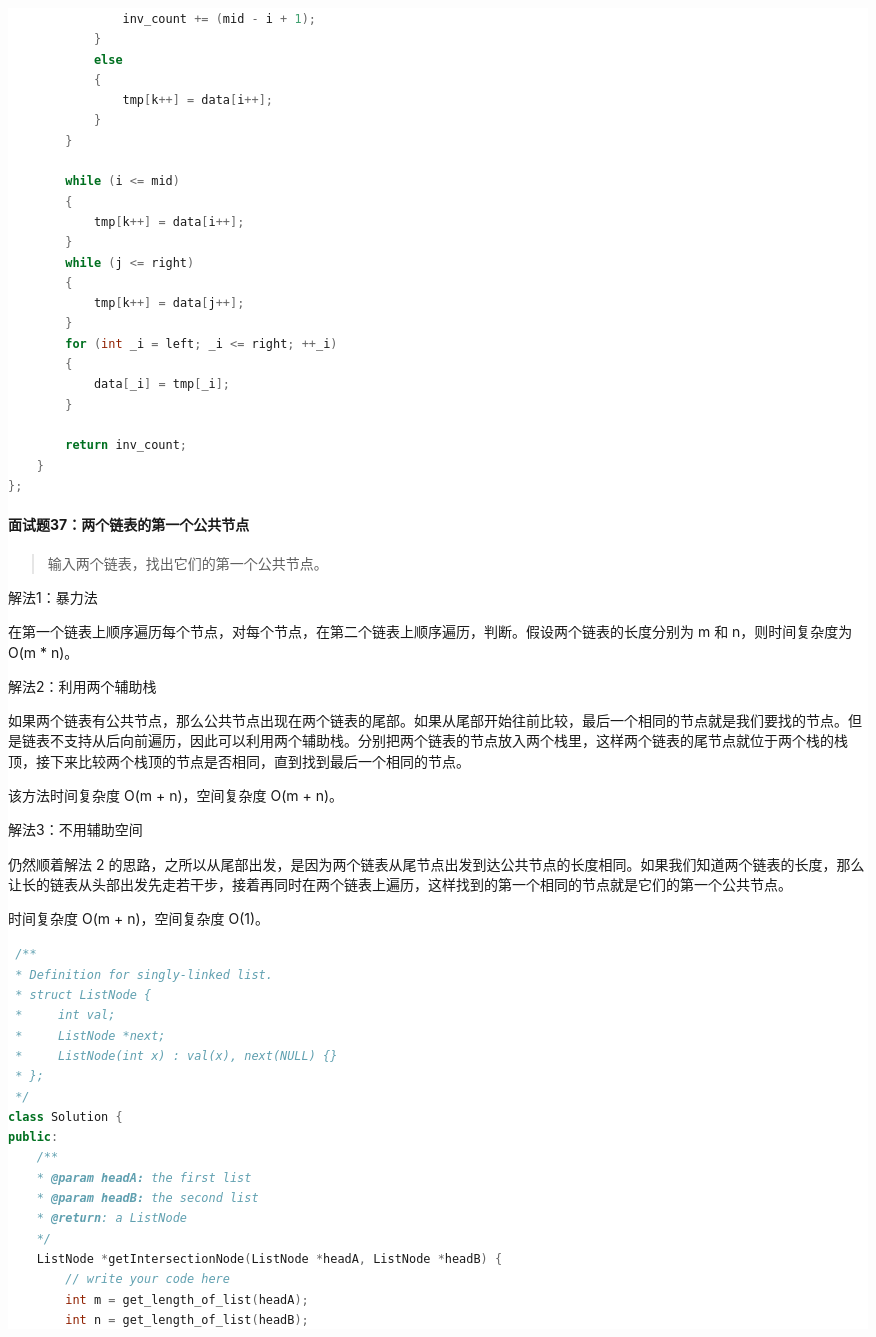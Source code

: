 ```cpp
                inv_count += (mid - i + 1);
            }
            else
            {
                tmp[k++] = data[i++];
            }
        }

        while (i <= mid)
        {
            tmp[k++] = data[i++];
        }
        while (j <= right)
        {
            tmp[k++] = data[j++];
        }
        for (int _i = left; _i <= right; ++_i)
        {
            data[_i] = tmp[_i];
        }

        return inv_count;
    }
};
```

#### 面试题37：两个链表的第一个公共节点

> 输入两个链表，找出它们的第一个公共节点。

解法1：暴力法

在第一个链表上顺序遍历每个节点，对每个节点，在第二个链表上顺序遍历，判断。假设两个链表的长度分别为 m 和 n，则时间复杂度为 O(m * n)。

解法2：利用两个辅助栈

如果两个链表有公共节点，那么公共节点出现在两个链表的尾部。如果从尾部开始往前比较，最后一个相同的节点就是我们要找的节点。但是链表不支持从后向前遍历，因此可以利用两个辅助栈。分别把两个链表的节点放入两个栈里，这样两个链表的尾节点就位于两个栈的栈顶，接下来比较两个栈顶的节点是否相同，直到找到最后一个相同的节点。

该方法时间复杂度 O(m + n)，空间复杂度 O(m + n)。

解法3：不用辅助空间

仍然顺着解法 2 的思路，之所以从尾部出发，是因为两个链表从尾节点出发到达公共节点的长度相同。如果我们知道两个链表的长度，那么让长的链表从头部出发先走若干步，接着再同时在两个链表上遍历，这样找到的第一个相同的节点就是它们的第一个公共节点。

时间复杂度 O(m + n)，空间复杂度 O(1)。

```cpp
 /**
 * Definition for singly-linked list.
 * struct ListNode {
 *     int val;
 *     ListNode *next;
 *     ListNode(int x) : val(x), next(NULL) {}
 * };
 */
class Solution {
public:
    /**
    * @param headA: the first list
    * @param headB: the second list
    * @return: a ListNode
    */
    ListNode *getIntersectionNode(ListNode *headA, ListNode *headB) {
        // write your code here
        int m = get_length_of_list(headA);
        int n = get_length_of_list(headB);
```